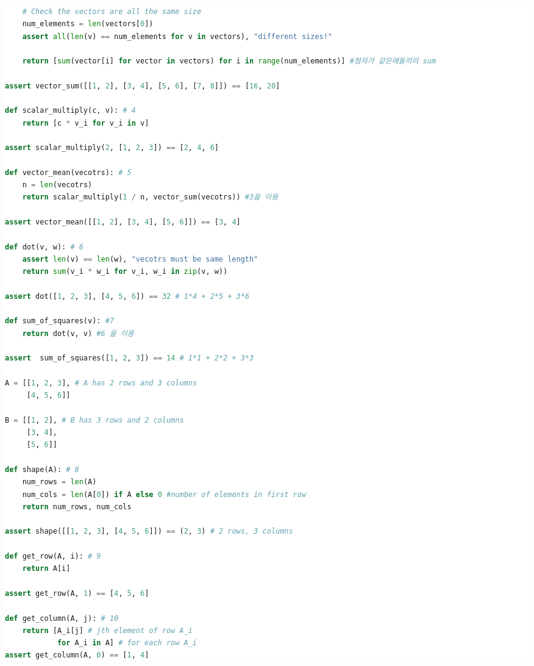 ```python
    # Check the vectors are all the same size
    num_elements = len(vectors[0])
    assert all(len(v) == num_elements for v in vectors), "different sizes!"

    return [sum(vector[i] for vector in vectors) for i in range(num_elements)] #첨자가 같은애들끼리 sum

assert vector_sum([[1, 2], [3, 4], [5, 6], [7, 8]]) == [16, 20]

def scalar_multiply(c, v): # 4
    return [c * v_i for v_i in v]

assert scalar_multiply(2, [1, 2, 3]) == [2, 4, 6]

def vector_mean(vecotrs): # 5
    n = len(vecotrs)
    return scalar_multiply(1 / n, vector_sum(vecotrs)) #3을 이용

assert vector_mean([[1, 2], [3, 4], [5, 6]]) == [3, 4]

def dot(v, w): # 6
    assert len(v) == len(w), "vecotrs must be same length"
    return sum(v_i * w_i for v_i, w_i in zip(v, w))

assert dot([1, 2, 3], [4, 5, 6]) == 32 # 1*4 + 2*5 + 3*6

def sum_of_squares(v): #7
    return dot(v, v) #6 을 이용

assert  sum_of_squares([1, 2, 3]) == 14 # 1*1 + 2*2 + 3*3

A = [[1, 2, 3], # A has 2 rows and 3 columns
     [4, 5, 6]]

B = [[1, 2], # B has 3 rows and 2 columns
     [3, 4],
     [5, 6]]

def shape(A): # 8
    num_rows = len(A)
    num_cols = len(A[0]) if A else 0 #number of elements in first row
    return num_rows, num_cols

assert shape([[1, 2, 3], [4, 5, 6]]) == (2, 3) # 2 rows, 3 columns

def get_row(A, i): # 9
    return A[i]

assert get_row(A, 1) == [4, 5, 6]

def get_column(A, j): # 10
    return [A_i[j] # jth element of row A_i
            for A_i in A] # for each row A_i
assert get_column(A, 0) == [1, 4]

```
